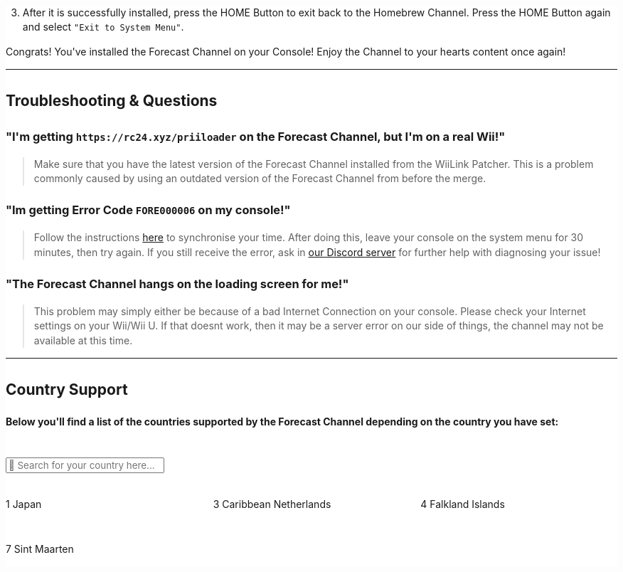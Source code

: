3. After it is successfully installed, press the HOME Button to exit back to the Homebrew Channel. Press the HOME Button again and select `"Exit to System Menu"`.

<l class="notice success fullwidth">Congrats! You've installed the Forecast Channel on your Console! Enjoy the Channel to your hearts content once again!</l>
___
<i id="troubleshooting-questions"></i>

## Troubleshooting & Questions

### "I'm getting `https://rc24.xyz/priiloader` on the Forecast Channel, but I'm on a real Wii!"

> Make sure that you have the latest version of the Forecast Channel installed from the WiiLink Patcher. This is a problem commonly caused by using an outdated version of the Forecast Channel from before the merge.

### "Im getting Error Code `FORE000006` on my console!"

> Follow the instructions [here](https://wii.hacks.guide/wiiconnect24#updating-rtc-clock) to synchronise your time. After doing this, leave your console on the system menu for 30 minutes, then try again. If you still receive the error, ask in [our Discord server](https://discord.gg/wiilink) for further help with diagnosing your issue!

### "The Forecast Channel hangs on the loading screen for me!"

> This problem may simply either be because of a bad Internet Connection on your console. Please check your Internet settings on your Wii/Wii U. If that doesnt work, then it may be a server error on our side of things, the channel may not be available at this time.
___
## Country Support

#### Below you'll find a list of the countries supported by the Forecast Channel depending on the country you have set:

</br>

<input oninput="w3.filterHTML('#countries', 'p', this.value); displayErrorMessage()" placeholder="&#xF002; Search for your country here..." style="font-family:inter, FontAwesome">

</br>
</br>

<div class="countries" id="countries" style="display:grid; grid-template-columns:repeat(auto-fit, minmax(250px, 1fr)); align-items:center; justify-content:center; gap:15px;">

1	Japan

3	Caribbean Netherlands

4	Falkland Islands

7	Sint Maarten
